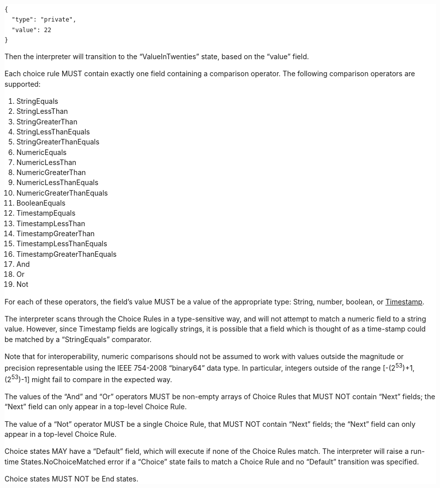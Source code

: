 ```
{
  "type": "private",
  "value": 22
}
```

Then the interpreter will transition to the “ValueInTwenties” state, based on the “value” field.

Each choice rule MUST contain exactly one field containing a comparison operator. The following comparison operators are supported:

1.  StringEquals
2.  StringLessThan
3.  StringGreaterThan
4.  StringLessThanEquals
5.  StringGreaterThanEquals
6.  NumericEquals
7.  NumericLessThan
8.  NumericGreaterThan
9.  NumericLessThanEquals
10.  NumericGreaterThanEquals
11.  BooleanEquals
12.  TimestampEquals
13.  TimestampLessThan
14.  TimestampGreaterThan
15.  TimestampLessThanEquals
16.  TimestampGreaterThanEquals
17.  And
18.  Or
19.  Not

For each of these operators, the field’s value MUST be a value of the appropriate type: String, number, boolean, or [Timestamp](#timestamps).

The interpreter scans through the Choice Rules in a type-sensitive way, and will not attempt to match a numeric field to a string value. However, since Timestamp fields are logically strings, it is possible that a field which is thought of as a time-stamp could be matched by a “StringEquals” comparator.

Note that for interoperability, numeric comparisons should not be assumed to work with values outside the magnitude or precision representable using the IEEE 754-2008 “binary64” data type. In particular, integers outside of the range [-(2<sup>53</sup>)+1, (2<sup>53</sup>)-1] might fail to compare in the expected way.

The values of the “And” and “Or” operators MUST be non-empty arrays of Choice Rules that MUST NOT contain “Next” fields; the “Next” field can only appear in a top-level Choice Rule.

The value of a “Not” operator MUST be a single Choice Rule, that MUST NOT contain “Next” fields; the “Next” field can only appear in a top-level Choice Rule.

Choice states MAY have a “Default” field, which will execute if none of the Choice Rules match. The interpreter will raise a run-time States.NoChoiceMatched error if a “Choice” state fails to match a Choice Rule and no “Default” transition was specified.

Choice states MUST NOT be End states.
